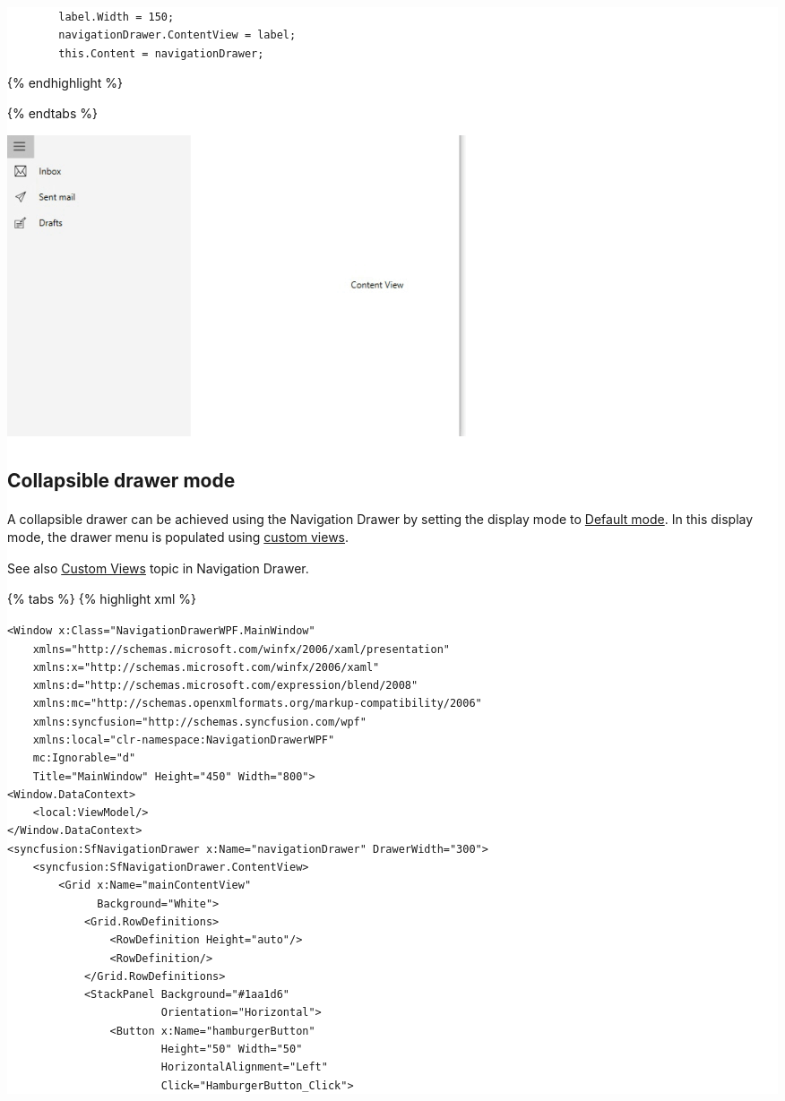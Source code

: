             label.Width = 150;
            navigationDrawer.ContentView = label;
            this.Content = navigationDrawer;

{% endhighlight %}

{% endtabs %}

![DisplayMode](DisplayMode_images/AutoChangeDisplayMode.gif)

## Collapsible drawer mode

A collapsible drawer can be achieved using the Navigation Drawer by setting the display mode to [Default mode](https://help.syncfusion.com/cr/wpf/Syncfusion.UI.Xaml.NavigationDrawer.DisplayMode.html). In this display mode, the drawer menu is populated using [custom views](https://help.syncfusion.com/wpf/navigation-drawer/custom-views).

See also [Custom Views](https://help.syncfusion.com/wpf/navigation-drawer/custom-views) topic in Navigation Drawer.

{% tabs %}
{% highlight xml %}

	<Window x:Class="NavigationDrawerWPF.MainWindow"
        xmlns="http://schemas.microsoft.com/winfx/2006/xaml/presentation"
        xmlns:x="http://schemas.microsoft.com/winfx/2006/xaml"
        xmlns:d="http://schemas.microsoft.com/expression/blend/2008"
        xmlns:mc="http://schemas.openxmlformats.org/markup-compatibility/2006"
        xmlns:syncfusion="http://schemas.syncfusion.com/wpf"
        xmlns:local="clr-namespace:NavigationDrawerWPF"
        mc:Ignorable="d"
        Title="MainWindow" Height="450" Width="800">
    <Window.DataContext>
        <local:ViewModel/>
    </Window.DataContext>
    <syncfusion:SfNavigationDrawer x:Name="navigationDrawer" DrawerWidth="300">
        <syncfusion:SfNavigationDrawer.ContentView>
            <Grid x:Name="mainContentView" 
                  Background="White">
                <Grid.RowDefinitions>
                    <RowDefinition Height="auto"/>
                    <RowDefinition/>
                </Grid.RowDefinitions>
                <StackPanel Background="#1aa1d6" 
                            Orientation="Horizontal">
                    <Button x:Name="hamburgerButton" 
                            Height="50" Width="50" 
                            HorizontalAlignment="Left"  
                            Click="HamburgerButton_Click">
